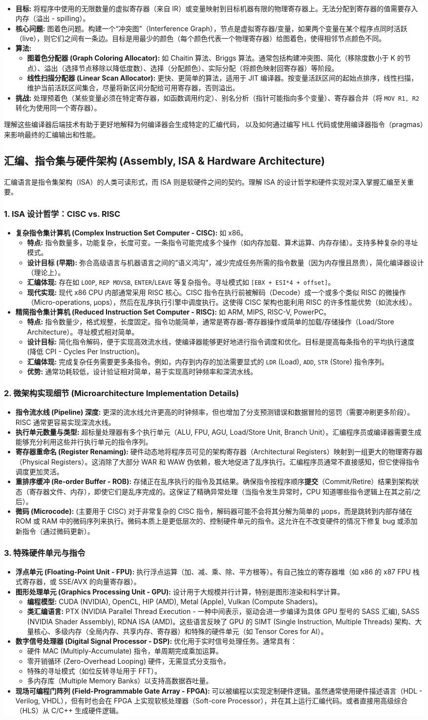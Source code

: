 - **目标:** 将程序中使用的无限数量的虚拟寄存器（来自 IR）或变量映射到目标机器有限的物理寄存器上。无法分配到寄存器的值需要存入内存（溢出 - spilling）。
- **核心问题:** 图着色问题。构建一个“冲突图”（Interference Graph），节点是虚拟寄存器/变量，如果两个变量在某个程序点同时活跃（live），则它们之间有一条边。目标是用最少的颜色（每个颜色代表一个物理寄存器）给图着色，使得相邻节点颜色不同。
- **算法:**
  - **图着色分配器 (Graph Coloring Allocator):** 如 Chaitin 算法、Briggs 算法。通常包括构建冲突图、简化（移除度数小于 K 的节点）、溢出（选择节点移除以降低度数）、选择（分配颜色）、实际分配（将颜色映射回寄存器）等阶段。
  - **线性扫描分配器 (Linear Scan Allocator):** 更快、更简单的算法，适用于 JIT 编译器。按变量活跃区间的起始点排序，线性扫描，维护当前活跃区间集合，尽量将新区间分配给可用寄存器，否则溢出。
- **挑战:** 处理预着色（某些变量必须在特定寄存器，如函数调用约定）、别名分析（指针可能指向多个变量）、寄存器合并（将 `MOV R1, R2` 转化为使用同一个寄存器）。

理解这些编译器后端技术有助于更好地解释为何编译器会生成特定的汇编代码，
以及如何通过编写 HLL 代码或使用编译器指令（pragmas）来影响最终的汇编输出和性能。

## 汇编、指令集与硬件架构 (Assembly, ISA & Hardware Architecture)

汇编语言是指令集架构（ISA）的人类可读形式，而 ISA 则是软硬件之间的契约。理解 ISA 的设计哲学和硬件实现对深入掌握汇编至关重要。

### 1. ISA 设计哲学：CISC vs. RISC

- **复杂指令集计算机 (Complex Instruction Set Computer - CISC):** 如 x86。
  - **特点:** 指令数量多，功能复杂，长度可变。一条指令可能完成多个操作（如内存加载、算术运算、内存存储）。支持多种复杂的寻址模式。
  - **设计目标 (早期):** 弥合高级语言与机器语言之间的“语义鸿沟”，减少完成任务所需的指令数量（因为内存慢且昂贵），简化编译器设计（理论上）。
  - **汇编体现:** 存在如 `LOOP`, `REP MOVSB`, `ENTER`/`LEAVE` 等复杂指令。寻址模式如 `[EBX + ESI*4 + offset]`。
  - **现代实现:** 现代 x86 CPU 内部通常采用 RISC 核心。CISC 指令在执行前被解码（Decode）成一个或多个类似 RISC 的微操作（Micro-operations, µops），然后在乱序执行引擎中调度执行。这使得 CISC 架构也能利用 RISC 的许多性能优势（如流水线）。
- **精简指令集计算机 (Reduced Instruction Set Computer - RISC):** 如 ARM, MIPS, RISC-V, PowerPC。
  - **特点:** 指令数量少，格式规整，长度固定。指令功能简单，通常是寄存器-寄存器操作或简单的加载/存储操作（Load/Store Architecture）。寻址模式相对简单。
  - **设计目标:** 简化指令解码，便于实现高效流水线，使编译器能够更好地进行指令调度和优化。目标是提高每条指令的平均执行速度 (降低 CPI - Cycles Per Instruction)。
  - **汇编体现:** 完成复杂任务需要更多条指令。例如，内存到内存的加法需要显式的 `LDR` (Load), `ADD`, `STR` (Store) 指令序列。
  - **优势:** 通常功耗较低，设计验证相对简单，易于实现高时钟频率和深流水线。

### 2. 微架构实现细节 (Microarchitecture Implementation Details)

- **指令流水线 (Pipeline) 深度:** 更深的流水线允许更高的时钟频率，但也增加了分支预测错误和数据冒险的惩罚（需要冲刷更多阶段）。RISC 通常更容易实现深流水线。
- **执行单元数量与类型:** 超标量处理器有多个执行单元（ALU, FPU, AGU, Load/Store Unit, Branch Unit）。汇编程序员或编译器需要生成能够充分利用这些并行执行单元的指令序列。
- **寄存器重命名 (Register Renaming):** 硬件动态地将程序员可见的架构寄存器（Architectural Registers）映射到一组更大的物理寄存器（Physical Registers）。这消除了大部分 WAR 和 WAW 伪依赖，极大地促进了乱序执行。汇编程序员通常不直接感知，但它使得指令调度更加灵活。
- **重排序缓冲 (Re-order Buffer - ROB):** 存储正在乱序执行的指令及其结果。确保指令按程序顺序**提交**（Commit/Retire）结果到架构状态（寄存器文件、内存），即使它们是乱序完成的。这保证了精确异常处理（当指令发生异常时，CPU 知道哪些指令逻辑上在其之前/之后）。
- **微码 (Microcode):** (主要用于 CISC) 对于非常复杂的 CISC 指令，解码器可能不会将其分解为简单的 µops，而是跳转到内部存储在 ROM 或 RAM 中的微码序列来执行。微码本质上是更低层次的、控制硬件单元的指令。这允许在不改变硬件的情况下修复 bug 或添加新指令（通过微码更新）。

### 3. 特殊硬件单元与指令

- **浮点单元 (Floating-Point Unit - FPU):** 执行浮点运算（加、减、乘、除、平方根等）。有自己独立的寄存器堆（如 x86 的 x87 FPU 栈式寄存器，或 SSE/AVX 的向量寄存器）。
- **图形处理单元 (Graphics Processing Unit - GPU):** 设计用于大规模并行计算，特别是图形渲染和科学计算。
  - **编程模型:** CUDA (NVIDIA), OpenCL, HIP (AMD), Metal (Apple), Vulkan (Compute Shaders)。
  - **类汇编语言:** PTX (NVIDIA Parallel Thread Execution - 一种中间表示，驱动会进一步编译为具体 GPU 型号的 SASS 汇编), SASS (NVIDIA Shader Assembly), RDNA ISA (AMD)。这些语言反映了 GPU 的 SIMT (Single Instruction, Multiple Threads) 架构、大量核心、多级内存（全局内存、共享内存、寄存器）和特殊的硬件单元（如 Tensor Cores for AI）。
- **数字信号处理器 (Digital Signal Processor - DSP):** 优化用于实时信号处理任务。通常具有：
  - 硬件 MAC (Multiply-Accumulate) 指令，单周期完成乘加运算。
  - 零开销循环 (Zero-Overhead Looping) 硬件，无需显式分支指令。
  - 特殊的寻址模式（如位反转寻址用于 FFT）。
  - 多内存库（Multiple Memory Banks）以支持高数据吞吐量。
- **现场可编程门阵列 (Field-Programmable Gate Array - FPGA):** 可以被编程以实现定制硬件逻辑。虽然通常使用硬件描述语言（HDL - Verilog, VHDL），但有时也会在 FPGA 上实现软核处理器（Soft-core Processor），并在其上运行汇编代码。或者直接用高级综合（HLS）从 C/C++ 生成硬件逻辑。
